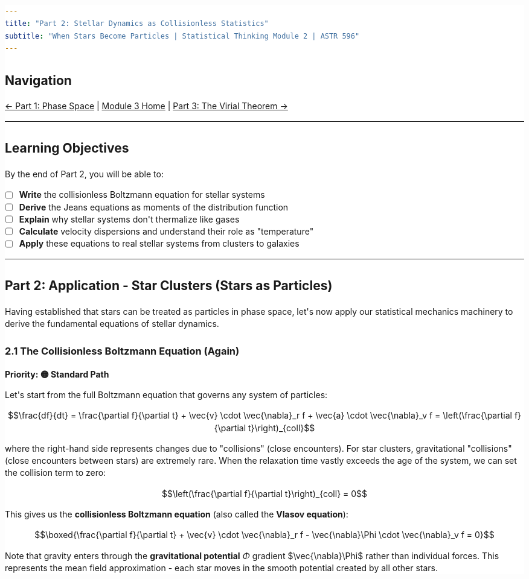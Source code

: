 ```yaml
---
title: "Part 2: Stellar Dynamics as Collisionless Statistics"
subtitle: "When Stars Become Particles | Statistical Thinking Module 2 | ASTR 596"
---
```


## Navigation

[← Part 1: Phase Space](./01-phase-space.md) | [Module 3 Home](./00-overview.md) | [Part 3: The Virial Theorem →](./03-virial-theorem.md)

---

## Learning Objectives

By the end of Part 2, you will be able to:

- [ ] **Write** the collisionless Boltzmann equation for stellar systems
- [ ] **Derive** the Jeans equations as moments of the distribution function
- [ ] **Explain** why stellar systems don't thermalize like gases
- [ ] **Calculate** velocity dispersions and understand their role as "temperature"
- [ ] **Apply** these equations to real stellar systems from clusters to galaxies

---

## Part 2: Application - Star Clusters (Stars as Particles)

Having established that stars can be treated as particles in phase space, let's now apply our statistical mechanics machinery to derive the fundamental equations of stellar dynamics.

### 2.1 The Collisionless Boltzmann Equation (Again)

**Priority: 🟡 Standard Path**

Let's start from the full Boltzmann equation that governs any system of particles:

$$\frac{df}{dt} = \frac{\partial f}{\partial t} + \vec{v} \cdot \vec{\nabla}_r f + \vec{a} \cdot \vec{\nabla}_v f = \left(\frac{\partial f}{\partial t}\right)_{coll}$$

where the right-hand side represents changes due to "collisions" (close encounters). For star clusters, gravitational "collisions" (close encounters between stars) are extremely rare. When the relaxation time vastly exceeds the age of the system, we can set the collision term to zero:

$$\left(\frac{\partial f}{\partial t}\right)_{coll} = 0$$

This gives us the **collisionless Boltzmann equation** (also called the **Vlasov equation**):

$$\boxed{\frac{\partial f}{\partial t} + \vec{v} \cdot \vec{\nabla}_r f - \vec{\nabla}\Phi \cdot \vec{\nabla}_v f = 0}$$

Note that gravity enters through the **gravitational potential** $\Phi$ gradient $\vec{\nabla}\Phi$ rather than individual forces. This represents the mean field approximation - each star moves in the smooth potential created by all other stars.
